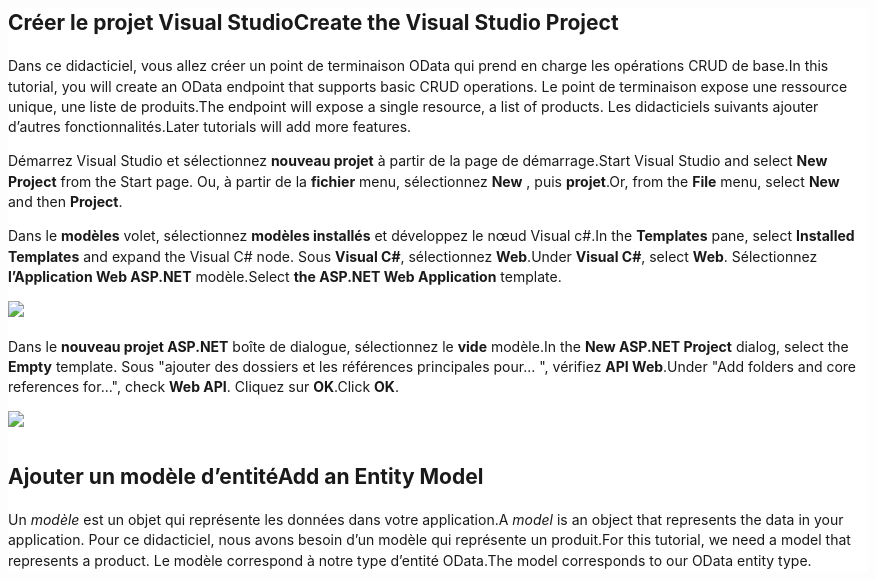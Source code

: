 <a id="create-project"></a>
## <a name="create-the-visual-studio-project"></a><span data-ttu-id="f9c75-134">Créer le projet Visual Studio</span><span class="sxs-lookup"><span data-stu-id="f9c75-134">Create the Visual Studio Project</span></span>

<span data-ttu-id="f9c75-135">Dans ce didacticiel, vous allez créer un point de terminaison OData qui prend en charge les opérations CRUD de base.</span><span class="sxs-lookup"><span data-stu-id="f9c75-135">In this tutorial, you will create an OData endpoint that supports basic CRUD operations.</span></span> <span data-ttu-id="f9c75-136">Le point de terminaison expose une ressource unique, une liste de produits.</span><span class="sxs-lookup"><span data-stu-id="f9c75-136">The endpoint will expose a single resource, a list of products.</span></span> <span data-ttu-id="f9c75-137">Les didacticiels suivants ajouter d’autres fonctionnalités.</span><span class="sxs-lookup"><span data-stu-id="f9c75-137">Later tutorials will add more features.</span></span>

<span data-ttu-id="f9c75-138">Démarrez Visual Studio et sélectionnez **nouveau projet** à partir de la page de démarrage.</span><span class="sxs-lookup"><span data-stu-id="f9c75-138">Start Visual Studio and select **New Project** from the Start page.</span></span> <span data-ttu-id="f9c75-139">Ou, à partir de la **fichier** menu, sélectionnez **New** , puis **projet**.</span><span class="sxs-lookup"><span data-stu-id="f9c75-139">Or, from the **File** menu, select **New** and then **Project**.</span></span>

<span data-ttu-id="f9c75-140">Dans le **modèles** volet, sélectionnez **modèles installés** et développez le nœud Visual c#.</span><span class="sxs-lookup"><span data-stu-id="f9c75-140">In the **Templates** pane, select **Installed Templates** and expand the Visual C# node.</span></span> <span data-ttu-id="f9c75-141">Sous **Visual C#**, sélectionnez **Web**.</span><span class="sxs-lookup"><span data-stu-id="f9c75-141">Under **Visual C#**, select **Web**.</span></span> <span data-ttu-id="f9c75-142">Sélectionnez **l’Application Web ASP.NET** modèle.</span><span class="sxs-lookup"><span data-stu-id="f9c75-142">Select **the ASP.NET Web Application** template.</span></span>

![](creating-an-odata-endpoint/_static/image1.png)

<span data-ttu-id="f9c75-143">Dans le **nouveau projet ASP.NET** boîte de dialogue, sélectionnez le **vide** modèle.</span><span class="sxs-lookup"><span data-stu-id="f9c75-143">In the **New ASP.NET Project** dialog, select the **Empty** template.</span></span> <span data-ttu-id="f9c75-144">Sous &quot;ajouter des dossiers et les références principales pour... &quot;, vérifiez **API Web**.</span><span class="sxs-lookup"><span data-stu-id="f9c75-144">Under &quot;Add folders and core references for...&quot;, check **Web API**.</span></span> <span data-ttu-id="f9c75-145">Cliquez sur **OK**.</span><span class="sxs-lookup"><span data-stu-id="f9c75-145">Click **OK**.</span></span>

![](creating-an-odata-endpoint/_static/image2.png)

<a id="add-model"></a>
## <a name="add-an-entity-model"></a><span data-ttu-id="f9c75-146">Ajouter un modèle d’entité</span><span class="sxs-lookup"><span data-stu-id="f9c75-146">Add an Entity Model</span></span>

<span data-ttu-id="f9c75-147">Un *modèle* est un objet qui représente les données dans votre application.</span><span class="sxs-lookup"><span data-stu-id="f9c75-147">A *model* is an object that represents the data in your application.</span></span> <span data-ttu-id="f9c75-148">Pour ce didacticiel, nous avons besoin d’un modèle qui représente un produit.</span><span class="sxs-lookup"><span data-stu-id="f9c75-148">For this tutorial, we need a model that represents a product.</span></span> <span data-ttu-id="f9c75-149">Le modèle correspond à notre type d’entité OData.</span><span class="sxs-lookup"><span data-stu-id="f9c75-149">The model corresponds to our OData entity type.</span></span>
